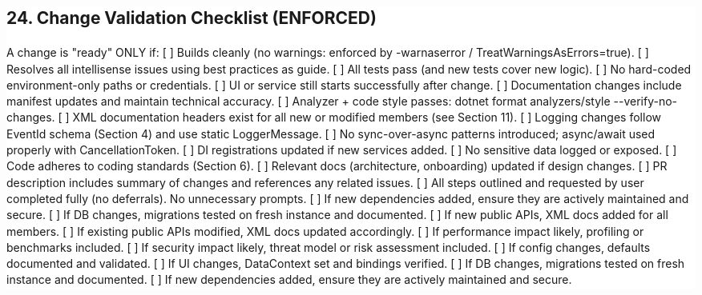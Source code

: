 ## 24. **Change Validation Checklist (ENFORCED)**

A change is "ready" ONLY if:
[ ] Builds cleanly (no warnings: enforced by -warnaserror / TreatWarningsAsErrors=true).
[ ] Resolves all intellisense issues using best practices as guide.
[ ] All tests pass (and new tests cover new logic).
[ ] No hard-coded environment-only paths or credentials.
[ ] UI or service still starts successfully after change.
[ ] Documentation changes include manifest updates and maintain technical accuracy.
[ ] Analyzer + code style passes: dotnet format analyzers/style --verify-no-changes.
[ ] XML documentation headers exist for all new or modified members (see Section 11).
[ ] Logging changes follow EventId schema (Section 4) and use static LoggerMessage.
[ ] No sync-over-async patterns introduced; async/await used properly with CancellationToken.
[ ] DI registrations updated if new services added.
[ ] No sensitive data logged or exposed.
[ ] Code adheres to coding standards (Section 6).
[ ] Relevant docs (architecture, onboarding) updated if design changes.
[ ] PR description includes summary of changes and references any related issues.
[ ] All steps outlined and requested by user completed fully (no deferrals). No unnecessary prompts.
[ ] If new dependencies added, ensure they are actively maintained and secure.
[ ] If DB changes, migrations tested on fresh instance and documented.
[ ] If new public APIs, XML docs added for all members.
[ ] If existing public APIs modified, XML docs updated accordingly.
[ ] If performance impact likely, profiling or benchmarks included.
[ ] If security impact likely, threat model or risk assessment included.
[ ] If config changes, defaults documented and validated.
[ ] If UI changes, DataContext set and bindings verified.
[ ] If DB changes, migrations tested on fresh instance and documented.
[ ] If new dependencies added, ensure they are actively maintained and secure.


